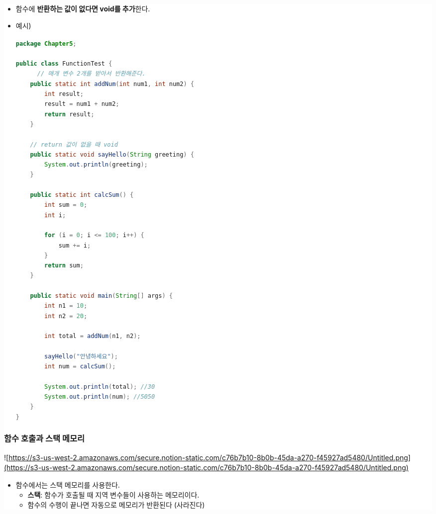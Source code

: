 - 함수에 **반환하는 값이 없다면 void를 추가**한다.

- 예시)

  ```java
  package Chapter5;
  
  public class FunctionTest {
  		// 매개 변수 2개를 받아서 반환해준다. 
      public static int addNum(int num1, int num2) {
          int result;
          result = num1 + num2;
          return result;
      }
  
      // return 값이 없을 때 void
      public static void sayHello(String greeting) {
          System.out.println(greeting);
      }
  
      public static int calcSum() {
          int sum = 0;
          int i;
  
          for (i = 0; i <= 100; i++) {
              sum += i;
          }
          return sum;
      }
  
      public static void main(String[] args) {
          int n1 = 10;
          int n2 = 20;
  
          int total = addNum(n1, n2);
  
          sayHello("안녕하세요");
          int num = calcSum();
  
          System.out.println(total); //30
          System.out.println(num); //5050
      }
  }
  ```

### 함수 호출과 스택 메모리

![https://s3-us-west-2.amazonaws.com/secure.notion-static.com/c76b7b10-8b0b-45da-a270-f45927ad5480/Untitled.png](https://s3-us-west-2.amazonaws.com/secure.notion-static.com/c76b7b10-8b0b-45da-a270-f45927ad5480/Untitled.png)

- 함수에서는 스택 메모리를 사용한다.
  - **스택**: 함수가 호출될 때 지역 변수들이 사용하는 메모리이다.
  - 함수의 수행이 끝나면 자동으로 메모리가 반환된다 (사라진다)
